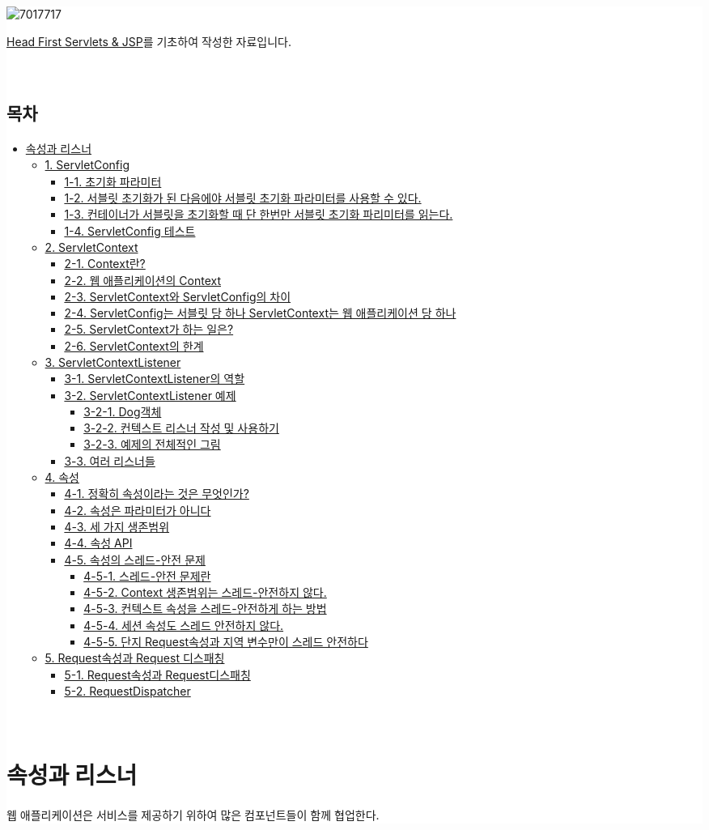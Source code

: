 ![7017717](./image/7017717.jpg)

[Head First Servlets & JSP](http://www.yes24.com/Product/Goods/3301415?OzSrank=1)를 기초하여 작성한 자료입니다.

<br>

## 목차

- [속성과 리스너](#속성과-리스너)
  - [1. ServletConfig](#1-servletconfig)
    - [1-1. 초기화 파라미터](#1-1-초기화-파라미터)
    - [1-2. 서블릿 초기화가 된 다음에야 서블릿 초기화 파라미터를 사용할 수 있다.](#1-2-서블릿-초기화가-된-다음에야-서블릿-초기화-파라미터를-사용할-수-있다)
    - [1-3. 컨테이너가 서블릿을 초기화할 때 단 한번만 서블릿  초기화 파리미터를 읽는다.](#1-3-컨테이너가-서블릿을-초기화할-때-단-한번만-서블릿--초기화-파리미터를-읽는다)
    - [1-4. ServletConfig 테스트](#1-4-servletconfig-테스트)
  - [2. ServletContext](#2-servletcontext)
    - [2-1. Context란?](#2-1-context란)
    - [2-2. 웹 애플리케이션의 Context](#2-2-웹-애플리케이션의-context)
    - [2-3. ServletContext와 ServletConfig의 차이](#2-3-servletcontext와-servletconfig의-차이)
    - [2-4. ServletConfig는 서블릿 당 하나 ServletContext는 웹 애플리케이션 당 하나](#2-4-servletconfig는-서블릿-당-하나-servletcontext는-웹-애플리케이션-당-하나)
    - [2-5. ServletContext가 하는 일은?](#2-5-servletcontext가-하는-일은)
    - [2-6. ServletContext의 한계](#2-6-servletcontext의-한계)
  - [3. ServletContextListener](#3-servletcontextlistener)
    - [3-1. ServletContextListener의 역할](#3-1-servletcontextlistener의-역할)
    - [3-2. ServletContextListener 예제](#3-2-servletcontextlistener-예제)
      - [3-2-1. Dog객체](#3-2-1-dog객체)
      - [3-2-2. 컨텍스트 리스너 작성 및 사용하기](#3-2-2-컨텍스트-리스너-작성-및-사용하기)
      - [3-2-3. 예제의 전체적인 그림](#3-2-3-예제의-전체적인-그림)
    - [3-3. 여러 리스너들](#3-3-여러-리스너들)
  - [4. 속성](#4-속성)
    - [4-1. 정확히 속성이라는 것은 무엇인가?](#4-1-정확히-속성이라는-것은-무엇인가)
    - [4-2. 속성은 파라미터가 아니다](#4-2-속성은-파라미터가-아니다)
    - [4-3. 세 가지 생존범위](#4-3-세-가지-생존범위)
    - [4-4. 속성 API](#4-4-속성-api)
    - [4-5. 속성의 스레드-안전 문제](#4-5-속성의-스레드-안전-문제)
      - [4-5-1. 스레드-안전 문제란](#4-5-1-스레드-안전-문제란)
      - [4-5-2. Context 생존범위는 스레드-안전하지 않다.](#4-5-2-context-생존범위는-스레드-안전하지-않다)
      - [4-5-3. 컨텍스트 속성을 스레드-안전하게 하는 방법](#4-5-3-컨텍스트-속성을-스레드-안전하게-하는-방법)
      - [4-5-4. 세션 속성도 스레드 안전하지 않다.](#4-5-4-세션-속성도-스레드-안전하지-않다)
      - [4-5-5. 단지 Request속성과 지역 변수만이 스레드 안전하다](#4-5-5-단지-request속성과-지역-변수만이-스레드-안전하다)
  - [5. Request속성과 Request 디스패칭](#5-request속성과-request-디스패칭)
    - [5-1. Request속성과 Request디스패칭](#5-1-request속성과-request디스패칭)
    - [5-2. RequestDispatcher](#5-2-requestdispatcher)

<br>

# 속성과 리스너

웹 애플리케이션은 서비스를 제공하기 위하여 많은 컴포넌트들이 함께 협업한다.

